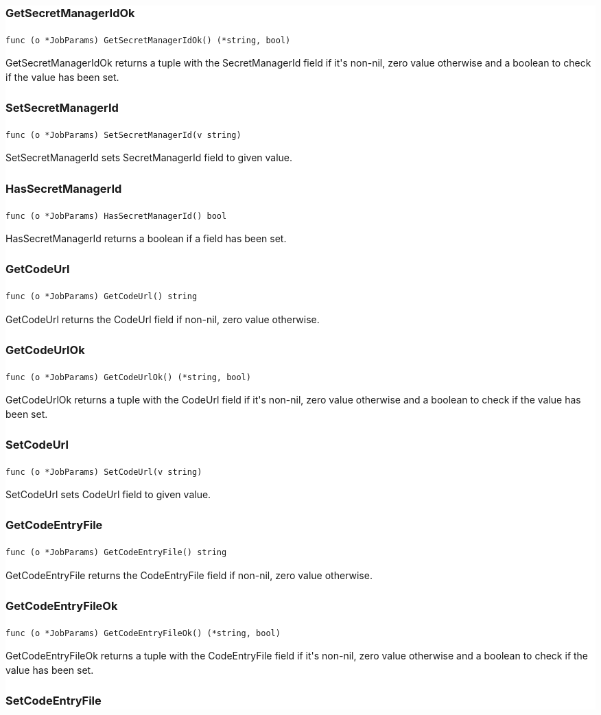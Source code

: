 ### GetSecretManagerIdOk

`func (o *JobParams) GetSecretManagerIdOk() (*string, bool)`

GetSecretManagerIdOk returns a tuple with the SecretManagerId field if it's non-nil, zero value otherwise
and a boolean to check if the value has been set.

### SetSecretManagerId

`func (o *JobParams) SetSecretManagerId(v string)`

SetSecretManagerId sets SecretManagerId field to given value.

### HasSecretManagerId

`func (o *JobParams) HasSecretManagerId() bool`

HasSecretManagerId returns a boolean if a field has been set.

### GetCodeUrl

`func (o *JobParams) GetCodeUrl() string`

GetCodeUrl returns the CodeUrl field if non-nil, zero value otherwise.

### GetCodeUrlOk

`func (o *JobParams) GetCodeUrlOk() (*string, bool)`

GetCodeUrlOk returns a tuple with the CodeUrl field if it's non-nil, zero value otherwise
and a boolean to check if the value has been set.

### SetCodeUrl

`func (o *JobParams) SetCodeUrl(v string)`

SetCodeUrl sets CodeUrl field to given value.


### GetCodeEntryFile

`func (o *JobParams) GetCodeEntryFile() string`

GetCodeEntryFile returns the CodeEntryFile field if non-nil, zero value otherwise.

### GetCodeEntryFileOk

`func (o *JobParams) GetCodeEntryFileOk() (*string, bool)`

GetCodeEntryFileOk returns a tuple with the CodeEntryFile field if it's non-nil, zero value otherwise
and a boolean to check if the value has been set.

### SetCodeEntryFile
